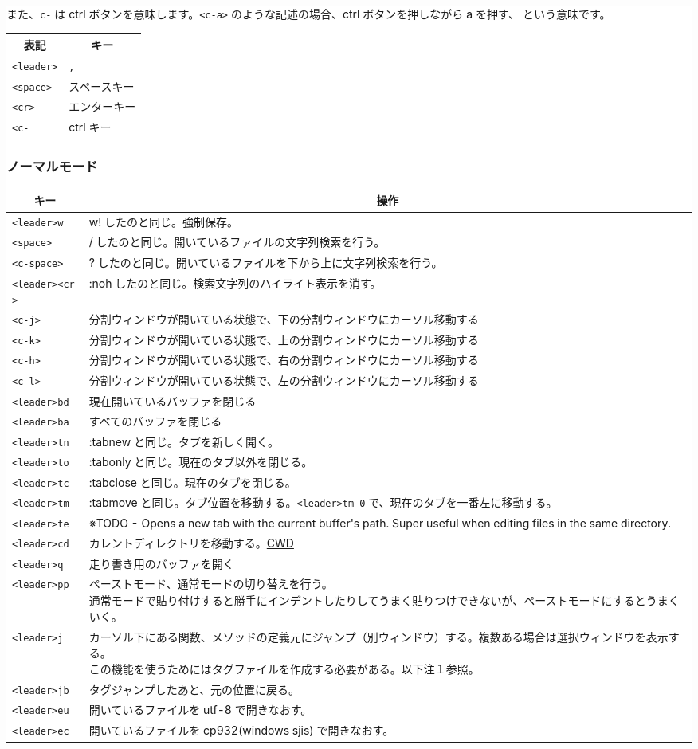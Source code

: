 また、`c-` は ctrl ボタンを意味します。`<c-a>` のような記述の場合、ctrl ボタンを押しながら a を押す、
という意味です。

| 表記              | キー                          |
|-------------------|-------------------------------|
|`<leader>`         | `,`                           |
|`<space>`          | スペースキー                  |
|`<cr>`             | エンターキー                  |
|`<c-`              | ctrl キー                     |

### ノーマルモード

| キー              | 操作                                                                                      |
|-------------------|-------------------------------------------------------------------------------------------|
|`<leader>w`        | w! したのと同じ。強制保存。                                                               |
|`<space>`          | / したのと同じ。開いているファイルの文字列検索を行う。                                    |
|`<c-space>`        | ? したのと同じ。開いているファイルを下から上に文字列検索を行う。                          |
|`<leader><cr>`     | :noh したのと同じ。検索文字列のハイライト表示を消す。                                     |
|`<c-j>`            | 分割ウィンドウが開いている状態で、下の分割ウィンドウにカーソル移動する                    |
|`<c-k>`            | 分割ウィンドウが開いている状態で、上の分割ウィンドウにカーソル移動する                    |
|`<c-h>`            | 分割ウィンドウが開いている状態で、右の分割ウィンドウにカーソル移動する                    |
|`<c-l>`            | 分割ウィンドウが開いている状態で、左の分割ウィンドウにカーソル移動する                    |
|`<leader>bd`       | 現在開いているバッファを閉じる                                                            |
|`<leader>ba`       | すべてのバッファを閉じる                                                                  |
|`<leader>tn`       | :tabnew と同じ。タブを新しく開く。                                                        |
|`<leader>to`       | :tabonly と同じ。現在のタブ以外を閉じる。                                                 |
|`<leader>tc`       | :tabclose と同じ。現在のタブを閉じる。                                                    |
|`<leader>tm`       | :tabmove と同じ。タブ位置を移動する。`<leader>tm 0` で、現在のタブを一番左に移動する。    |
|`<leader>te`       | ※TODO - Opens a new tab with the current buffer's path. Super useful when editing files in the same directory. |
|`<leader>cd`       | カレントディレクトリを移動する。[CWD](http://vim.wikia.com/wiki/Set_working_directory_to_the_current_file) |
|`<leader>q`        | 走り書き用のバッファを開く                                                                |
|`<leader>pp`       | ペーストモード、通常モードの切り替えを行う。<br>通常モードで貼り付けすると勝手にインデントしたりしてうまく貼りつけできないが、ペーストモードにするとうまくいく。|
|`<leader>j`        | カーソル下にある関数、メソッドの定義元にジャンプ（別ウィンドウ）する。複数ある場合は選択ウィンドウを表示する。<br> この機能を使うためにはタグファイルを作成する必要がある。以下注１参照。|
|`<leader>jb`       | タグジャンプしたあと、元の位置に戻る。                                                    |
|`<leader>eu`       | 開いているファイルを utf-8 で開きなおす。                                                 |
|`<leader>ec`       | 開いているファイルを cp932(windows sjis) で開きなおす。                                   |
